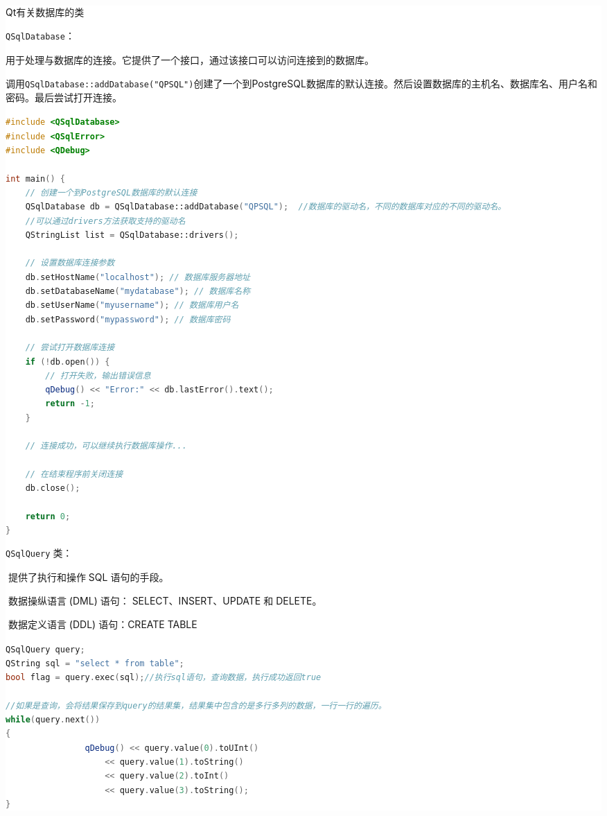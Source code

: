 
Qt有关数据库的类

`QSqlDatabase`：

​	用于处理与数据库的连接。它提供了一个接口，通过该接口可以访问连接到的数据库。

​	调用`QSqlDatabase::addDatabase("QPSQL")`创建了一个到PostgreSQL数据库的默认连接。然后设置数据库的主机名、数据库名、用户名和密码。最后尝试打开连接。

```c++
#include <QSqlDatabase>  
#include <QSqlError>  
#include <QDebug>  
  
int main() {  
    // 创建一个到PostgreSQL数据库的默认连接  
    QSqlDatabase db = QSqlDatabase::addDatabase("QPSQL");  //数据库的驱动名，不同的数据库对应的不同的驱动名。
    //可以通过drivers方法获取支持的驱动名
	QStringList list = QSqlDatabase::drivers();
      
    // 设置数据库连接参数  
    db.setHostName("localhost"); // 数据库服务器地址  
    db.setDatabaseName("mydatabase"); // 数据库名称  
    db.setUserName("myusername"); // 数据库用户名  
    db.setPassword("mypassword"); // 数据库密码  
      
    // 尝试打开数据库连接  
    if (!db.open()) {  
        // 打开失败，输出错误信息  
        qDebug() << "Error:" << db.lastError().text();  
        return -1;  
    }  
      
    // 连接成功，可以继续执行数据库操作...  
      
    // 在结束程序前关闭连接  
    db.close();  
      
    return 0;  
}
```



`QSqlQuery` 类：

​	提供了执行和操作 SQL 语句的手段。

​	数据操纵语言 (DML) 语句： SELECT、INSERT、UPDATE 和 DELETE。

​	数据定义语言 (DDL) 语句：CREATE TABLE

```c++
QSqlQuery query;
QString sql = "select * from table";
bool flag = query.exec(sql);//执行sql语句，查询数据，执行成功返回true

//如果是查询，会将结果保存到query的结果集，结果集中包含的是多行多列的数据，一行一行的遍历。
while(query.next())
{
                qDebug() << query.value(0).toUInt()
                    << query.value(1).toString()
                    << query.value(2).toInt()
                    << query.value(3).toString();
}
```
